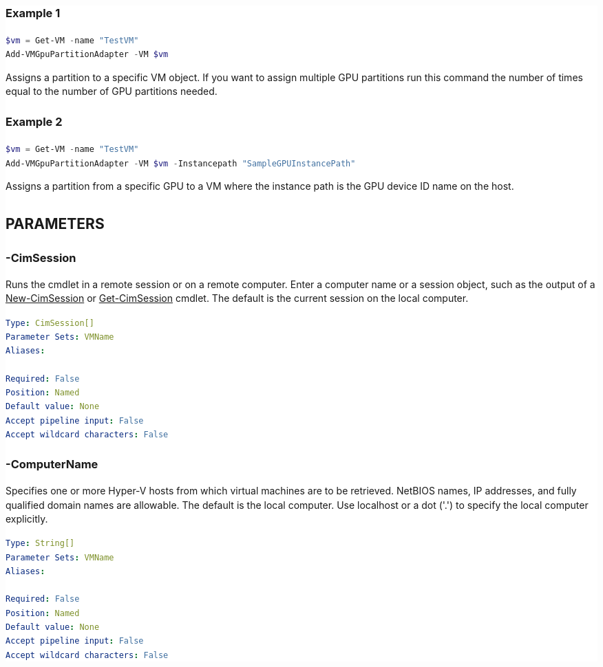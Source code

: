 ### Example 1
```powershell
$vm = Get-VM -name "TestVM"
Add-VMGpuPartitionAdapter -VM $vm
```

Assigns a partition to a specific VM object. If you want to assign multiple GPU partitions run this command the number of times equal to the number of GPU partitions needed.

### Example 2
```powershell
$vm = Get-VM -name "TestVM"
Add-VMGpuPartitionAdapter -VM $vm -Instancepath "SampleGPUInstancePath"
```

Assigns a partition from a specific GPU to a VM where the instance path is the GPU device ID name on the host.

## PARAMETERS

### -CimSession
Runs the cmdlet in a remote session or on a remote computer.
Enter a computer name or a session object, such as the output of a [New-CimSession](https://go.microsoft.com/fwlink/p/?LinkId=227967) or [Get-CimSession](https://go.microsoft.com/fwlink/p/?LinkId=227966) cmdlet.
The default is the current session on the local computer.

```yaml
Type: CimSession[]
Parameter Sets: VMName
Aliases:

Required: False
Position: Named
Default value: None
Accept pipeline input: False
Accept wildcard characters: False
```

### -ComputerName
Specifies one or more Hyper-V hosts from which virtual machines are to be retrieved.
NetBIOS names, IP addresses, and fully qualified domain names are allowable.
The default is the local computer.
Use localhost or a dot ('.') to specify the local computer explicitly.

```yaml
Type: String[]
Parameter Sets: VMName
Aliases:

Required: False
Position: Named
Default value: None
Accept pipeline input: False
Accept wildcard characters: False
```
